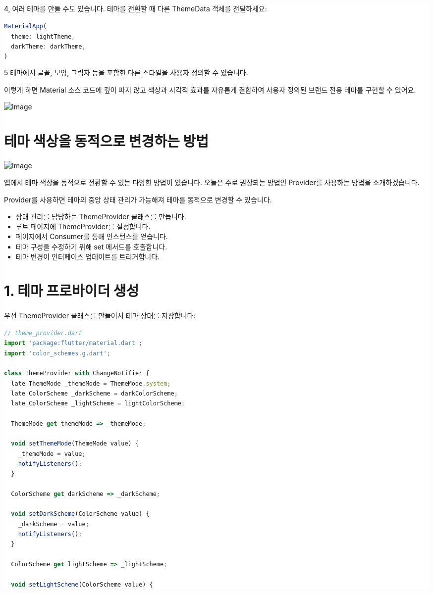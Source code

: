 4, 여러 테마를 만들 수도 있습니다. 테마를 전환할 때 다른 ThemeData 객체를 전달하세요:

```js
MaterialApp(
  theme: lightTheme,
  darkTheme: darkTheme,
)
```

5 테마에서 글꼴, 모양, 그림자 등을 포함한 다른 스타일을 사용자 정의할 수 있습니다.

<div class="content-ad"></div>

이렇게 하면 Material 소스 코드에 깊이 파지 않고 색상과 시각적 효과를 자유롭게 결합하여 사용자 정의된 브랜드 전용 테마를 구현할 수 있어요.

![Image](https://miro.medium.com/v2/resize:fit:1400/1*ekAvAGKVuYuCQb0WEbnxlA.gif)

# 테마 색상을 동적으로 변경하는 방법

![Image](https://miro.medium.com/v2/resize:fit:800/1*JQFs1GLX1gGM8T3roPhRmQ.gif)

<div class="content-ad"></div>

앱에서 테마 색상을 동적으로 전환할 수 있는 다양한 방법이 있습니다. 오늘은 주로 권장되는 방법인 Provider를 사용하는 방법을 소개하겠습니다.

Provider를 사용하면 테마의 중앙 상태 관리가 가능해져 테마를 동적으로 변경할 수 있습니다.

- 상태 관리를 담당하는 ThemeProvider 클래스를 만듭니다.
- 루트 페이지에 ThemeProvider를 설정합니다.
- 페이지에서 Consumer를 통해 인스턴스를 얻습니다.
- 테마 구성을 수정하기 위해 set 메서드를 호출합니다.
- 테마 변경이 인터페이스 업데이트를 트리거합니다.

# 1. 테마 프로바이더 생성

<div class="content-ad"></div>

우선 ThemeProvider 클래스를 만들어서 테마 상태를 저장합니다:

```js
// theme_provider.dart
import 'package:flutter/material.dart';
import 'color_schemes.g.dart';

class ThemeProvider with ChangeNotifier {
  late ThemeMode _themeMode = ThemeMode.system;
  late ColorScheme _darkScheme = darkColorScheme;
  late ColorScheme _lightScheme = lightColorScheme;

  ThemeMode get themeMode => _themeMode;

  void setThemeMode(ThemeMode value) {
    _themeMode = value;
    notifyListeners();
  }

  ColorScheme get darkScheme => _darkScheme;

  void setDarkScheme(ColorScheme value) {
    _darkScheme = value;
    notifyListeners();
  }

  ColorScheme get lightScheme => _lightScheme;

  void setLightScheme(ColorScheme value) {
```